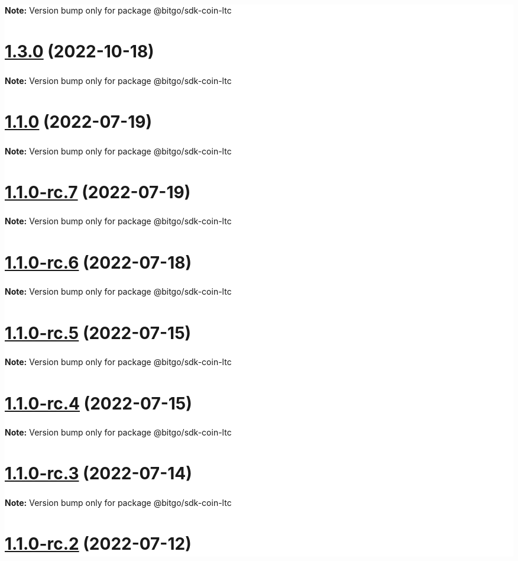 **Note:** Version bump only for package @bitgo/sdk-coin-ltc

# [1.3.0](https://github.com/BitGo/BitGoJS/compare/@bitgo/sdk-coin-ltc@1.1.0-rc.7...@bitgo/sdk-coin-ltc@1.3.0) (2022-10-18)

**Note:** Version bump only for package @bitgo/sdk-coin-ltc

# [1.1.0](https://github.com/BitGo/BitGoJS/compare/@bitgo/sdk-coin-ltc@1.1.0-rc.7...@bitgo/sdk-coin-ltc@1.1.0) (2022-07-19)

**Note:** Version bump only for package @bitgo/sdk-coin-ltc

# [1.1.0-rc.7](https://github.com/BitGo/BitGoJS/compare/@bitgo/sdk-coin-ltc@1.1.0-rc.5...@bitgo/sdk-coin-ltc@1.1.0-rc.7) (2022-07-19)

**Note:** Version bump only for package @bitgo/sdk-coin-ltc

# [1.1.0-rc.6](https://github.com/BitGo/BitGoJS/compare/@bitgo/sdk-coin-ltc@1.1.0-rc.5...@bitgo/sdk-coin-ltc@1.1.0-rc.6) (2022-07-18)

**Note:** Version bump only for package @bitgo/sdk-coin-ltc

# [1.1.0-rc.5](https://github.com/BitGo/BitGoJS/compare/@bitgo/sdk-coin-ltc@1.1.0-rc.4...@bitgo/sdk-coin-ltc@1.1.0-rc.5) (2022-07-15)

**Note:** Version bump only for package @bitgo/sdk-coin-ltc

# [1.1.0-rc.4](https://github.com/BitGo/BitGoJS/compare/@bitgo/sdk-coin-ltc@1.1.0-rc.2...@bitgo/sdk-coin-ltc@1.1.0-rc.4) (2022-07-15)

**Note:** Version bump only for package @bitgo/sdk-coin-ltc

# [1.1.0-rc.3](https://github.com/BitGo/BitGoJS/compare/@bitgo/sdk-coin-ltc@1.1.0-rc.2...@bitgo/sdk-coin-ltc@1.1.0-rc.3) (2022-07-14)

**Note:** Version bump only for package @bitgo/sdk-coin-ltc

# [1.1.0-rc.2](https://github.com/BitGo/BitGoJS/compare/@bitgo/sdk-coin-ltc@1.1.0-rc.1...@bitgo/sdk-coin-ltc@1.1.0-rc.2) (2022-07-12)
